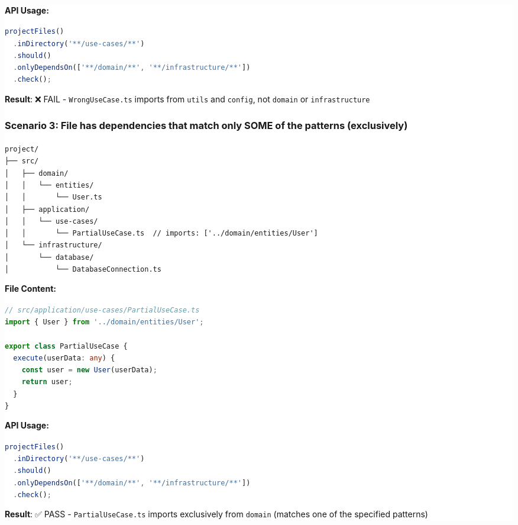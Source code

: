 **API Usage:**

```typescript
projectFiles()
  .inDirectory('**/use-cases/**')
  .should()
  .onlyDependsOn(['**/domain/**', '**/infrastructure/**'])
  .check();
```

**Result**: ❌ FAIL - `WrongUseCase.ts` imports from `utils` and `config`, not `domain` or `infrastructure`

### Scenario 3: File has dependencies that match only SOME of the patterns (exclusively)

```
project/
├── src/
│   ├── domain/
│   │   └── entities/
│   │       └── User.ts
│   ├── application/
│   │   └── use-cases/
│   │       └── PartialUseCase.ts  // imports: ['../domain/entities/User']
│   └── infrastructure/
│       └── database/
│           └── DatabaseConnection.ts
```

**File Content:**

```typescript
// src/application/use-cases/PartialUseCase.ts
import { User } from '../domain/entities/User';

export class PartialUseCase {
  execute(userData: any) {
    const user = new User(userData);
    return user;
  }
}
```

**API Usage:**

```typescript
projectFiles()
  .inDirectory('**/use-cases/**')
  .should()
  .onlyDependsOn(['**/domain/**', '**/infrastructure/**'])
  .check();
```

**Result**: ✅ PASS - `PartialUseCase.ts` imports exclusively from `domain` (matches one of the specified patterns)
